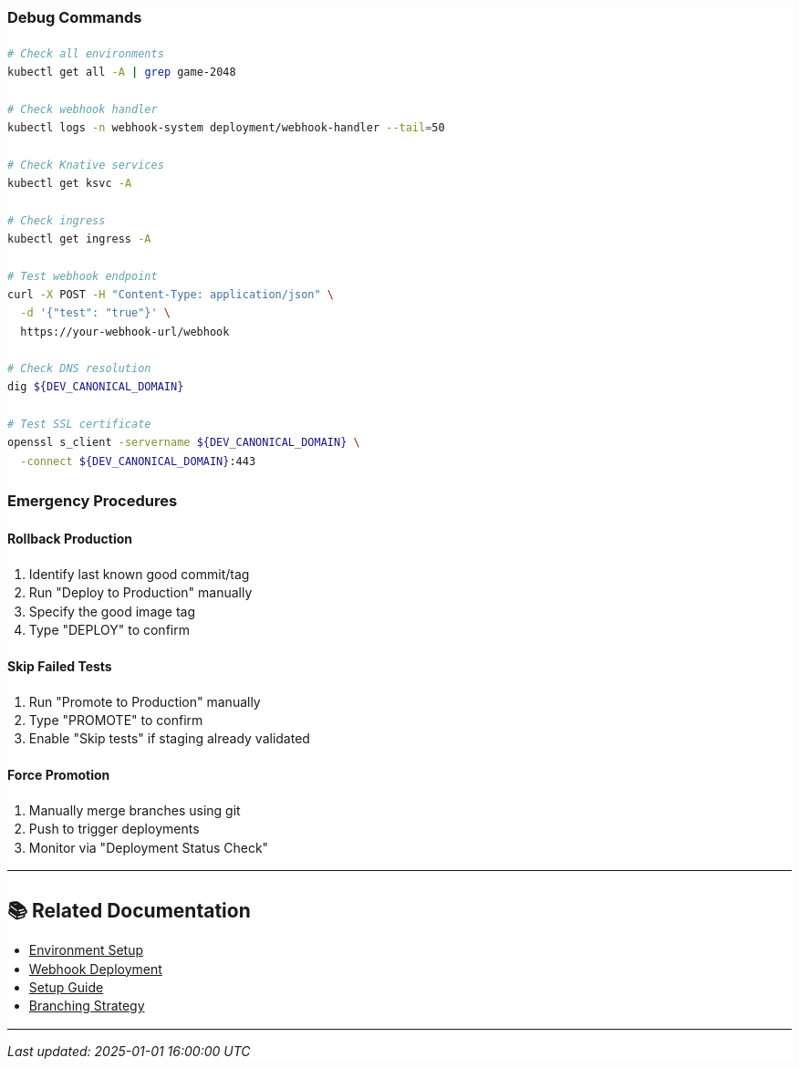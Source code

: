 ### Debug Commands

```bash
# Check all environments
kubectl get all -A | grep game-2048

# Check webhook handler
kubectl logs -n webhook-system deployment/webhook-handler --tail=50

# Check Knative services
kubectl get ksvc -A

# Check ingress
kubectl get ingress -A

# Test webhook endpoint
curl -X POST -H "Content-Type: application/json" \
  -d '{"test": "true"}' \
  https://your-webhook-url/webhook

# Check DNS resolution
dig ${DEV_CANONICAL_DOMAIN}

# Test SSL certificate
openssl s_client -servername ${DEV_CANONICAL_DOMAIN} \
  -connect ${DEV_CANONICAL_DOMAIN}:443
```

### Emergency Procedures

#### Rollback Production
1. Identify last known good commit/tag
2. Run "Deploy to Production" manually
3. Specify the good image tag
4. Type "DEPLOY" to confirm

#### Skip Failed Tests
1. Run "Promote to Production" manually
2. Type "PROMOTE" to confirm
3. Enable "Skip tests" if staging already validated

#### Force Promotion
1. Manually merge branches using git
2. Push to trigger deployments
3. Monitor via "Deployment Status Check"

---

## 📚 Related Documentation

- [Environment Setup](docs/ENVIRONMENT.md)
- [Webhook Deployment](docs/WEBHOOK_DEPLOYMENT.md)
- [Setup Guide](docs/SETUP.md)
- [Branching Strategy](docs/BRANCHING.md)

---

*Last updated: 2025-01-01 16:00:00 UTC*
